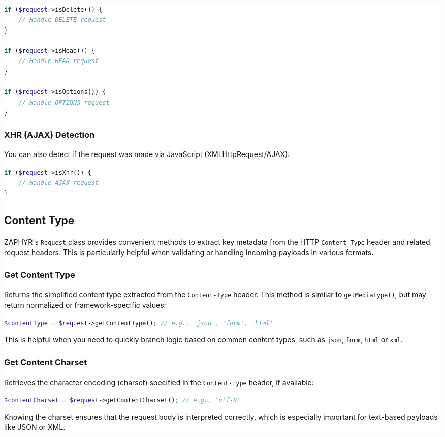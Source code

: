 ```php
if ($request->isDelete()) {
    // Handle DELETE request
}

if ($request->isHead()) {
    // Handle HEAD request
}

if ($request->isOptions()) {
    // Handle OPTIONS request
}
```

### XHR (AJAX) Detection

You can also detect if the request was made via JavaScript (XMLHttpRequest/AJAX):

```php
if ($request->isXhr()) {
    // Handle AJAX request
}
```

## Content Type

ZAPHYR's `Request` class provides convenient methods to extract key metadata from the HTTP `Content-Type` header and
related request headers. This is particularly helpful when validating or handling incoming payloads in various formats.

### Get Content Type

Returns the simplified content type extracted from the `Content-Type` header. This method is similar to
`getMediaType()`, but may return normalized or framework-specific values:

```php
$contentType = $request->getContentType(); // e.g., 'json', 'form', 'html'
```

This is helpful when you need to quickly branch logic based on common content types, such as `json`, `form`, `html` or
`xml`.

### Get Content Charset

Retrieves the character encoding (charset) specified in the `Content-Type` header, if available:

```php
$contentCharset = $request->getContentCharset(); // e.g., 'utf-8'
```

Knowing the charset ensures that the request body is interpreted correctly, which is especially important for text-based
payloads like JSON or XML.
